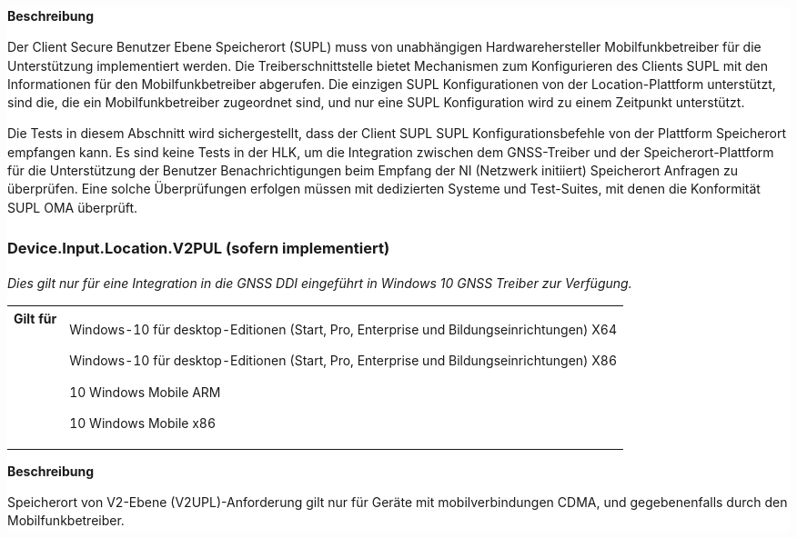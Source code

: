 **Beschreibung**

Der Client Secure Benutzer Ebene Speicherort (SUPL) muss von unabhängigen Hardwarehersteller Mobilfunkbetreiber für die Unterstützung implementiert werden. Die Treiberschnittstelle bietet Mechanismen zum Konfigurieren des Clients SUPL mit den Informationen für den Mobilfunkbetreiber abgerufen. Die einzigen SUPL Konfigurationen von der Location-Plattform unterstützt, sind die, die ein Mobilfunkbetreiber zugeordnet sind, und nur eine SUPL Konfiguration wird zu einem Zeitpunkt unterstützt.

Die Tests in diesem Abschnitt wird sichergestellt, dass der Client SUPL SUPL Konfigurationsbefehle von der Plattform Speicherort empfangen kann. Es sind keine Tests in der HLK, um die Integration zwischen dem GNSS-Treiber und der Speicherort-Plattform für die Unterstützung der Benutzer Benachrichtigungen beim Empfang der NI (Netzwerk initiiert) Speicherort Anfragen zu überprüfen. Eine solche Überprüfungen erfolgen müssen mit dedizierten Systeme und Test-Suites, mit denen die Konformität SUPL OMA überprüft.

### <a name="deviceinputlocationv2pul-if-implemented"></a>Device.Input.Location.V2PUL (sofern implementiert)

*Dies gilt nur für eine Integration in die GNSS DDI eingeführt in Windows 10 GNSS Treiber zur Verfügung.*

<table>
<tr>
<th>Gilt für</th>
<td>
<p>Windows-10 für desktop-Editionen (Start, Pro, Enterprise und Bildungseinrichtungen) X64</p>
<p>Windows-10 für desktop-Editionen (Start, Pro, Enterprise und Bildungseinrichtungen) X86</p>
<p>10 Windows Mobile ARM</p>
<p>10 Windows Mobile x86</p>
</td></tr></table>

**Beschreibung**

Speicherort von V2-Ebene (V2UPL)-Anforderung gilt nur für Geräte mit mobilverbindungen CDMA, und gegebenenfalls durch den Mobilfunkbetreiber.
